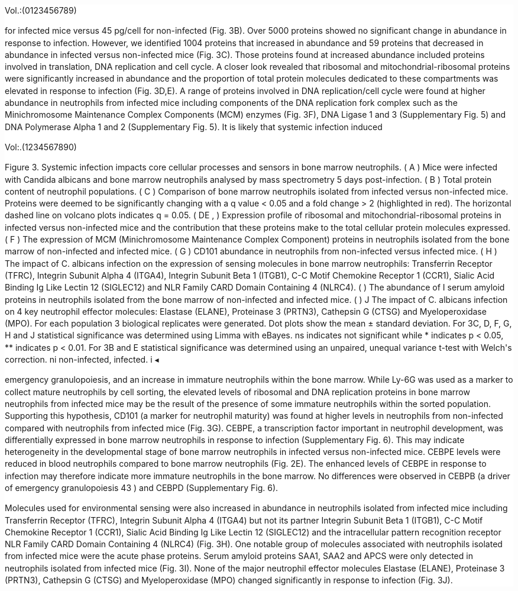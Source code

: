 Vol.:(0123456789)

for infected mice versus 45 pg/cell for non-infected (Fig. 3B). Over 5000 proteins showed no significant change in abundance in response to infection. However, we identified 1004 proteins that increased in abundance and 59 proteins that decreased in abundance in infected versus non-infected mice (Fig. 3C). Those proteins found at increased abundance included proteins involved in translation, DNA replication and cell cycle. A closer look revealed that ribosomal and mitochondrial-ribosomal proteins were significantly increased in abundance and the proportion of total protein molecules dedicated to these compartments was elevated in response to infection (Fig. 3D,E). A range of proteins involved in DNA replication/cell cycle were found at higher abundance in neutrophils from infected mice including components of the DNA replication fork complex such as the Minichromosome Maintenance Complex Components (MCM) enzymes (Fig. 3F), DNA Ligase 1 and 3 (Supplementary Fig. 5) and DNA Polymerase Alpha 1 and 2 (Supplementary Fig. 5). It is likely that systemic infection induced



Vol:.(1234567890)

Figure 3. Systemic infection impacts core cellular processes and sensors in bone marrow neutrophils. ( A ) Mice were infected with Candida albicans and bone marrow neutrophils analysed by mass spectrometry 5 days post-infection. ( B ) Total protein content of neutrophil populations. ( C ) Comparison of bone marrow neutrophils isolated from infected versus non-infected mice. Proteins were deemed to be significantly changing with a q value &lt; 0.05 and a fold change &gt; 2 (highlighted in red). The horizontal dashed line on volcano plots indicates q = 0.05. ( DE , ) Expression profile of ribosomal and mitochondrial-ribosomal proteins in infected versus non-infected mice and the contribution that these proteins make to the total cellular protein molecules expressed. ( F ) The expression of MCM (Minichromosome Maintenance Complex Component) proteins in neutrophils isolated from the bone marrow of non-infected and infected mice. ( G ) CD101 abundance in neutrophils from non-infected versus infected mice. ( H ) The impact of C. albicans infection on the expression of sensing molecules in bone marrow neutrophils: Transferrin Receptor (TFRC), Integrin Subunit Alpha 4 (ITGA4), Integrin Subunit Beta 1 (ITGB1), C-C Motif Chemokine Receptor 1 (CCR1), Sialic Acid Binding Ig Like Lectin 12 (SIGLEC12) and NLR Family CARD Domain Containing 4 (NLRC4). ( ) The abundance of I serum amyloid proteins in neutrophils isolated from the bone marrow of non-infected and infected mice. ( ) J The impact of C. albicans infection on 4 key neutrophil effector molecules: Elastase (ELANE), Proteinase 3 (PRTN3), Cathepsin G (CTSG) and Myeloperoxidase (MPO). For each population 3 biological replicates were generated. Dot plots show the mean ± standard deviation. For 3C, D, F, G, H and J statistical significance was determined using Limma with eBayes. ns indicates not significant while * indicates p &lt; 0.05, ** indicates p &lt; 0.01. For 3B and E statistical significance was determined using an unpaired, unequal variance t-test with Welch's correction. ni non-infected,   infected. i ◂

emergency granulopoiesis, and an increase in immature neutrophils within the bone marrow. While Ly-6G was used as a marker to collect mature neutrophils by cell sorting, the elevated levels of ribosomal and DNA replication proteins in bone marrow neutrophils from infected mice may be the result of the presence of some immature neutrophils within the sorted population. Supporting this hypothesis, CD101 (a marker for neutrophil maturity) was found at higher levels in neutrophils from non-infected compared with neutrophils from infected mice (Fig. 3G). CEBPE, a transcription factor important in neutrophil development, was differentially expressed in bone marrow neutrophils in response to infection (Supplementary Fig. 6). This may indicate heterogeneity in the developmental stage of bone marrow neutrophils in infected versus non-infected mice. CEBPE levels were reduced in blood neutrophils compared to bone marrow neutrophils (Fig. 2E). The enhanced levels of CEBPE in response to infection may therefore indicate more immature neutrophils in the bone marrow. No differences were observed in CEBPB (a driver of emergency   granulopoiesis 43 ) and CEBPD (Supplementary Fig. 6).

Molecules used for environmental sensing were also increased in abundance in neutrophils isolated from infected mice including Transferrin Receptor (TFRC), Integrin Subunit Alpha 4 (ITGA4) but not its partner Integrin Subunit Beta 1 (ITGB1), C-C Motif Chemokine Receptor 1 (CCR1), Sialic Acid Binding Ig Like Lectin 12 (SIGLEC12) and the intracellular pattern recognition receptor NLR Family CARD Domain Containing 4 (NLRC4) (Fig. 3H). One notable group of molecules associated with neutrophils isolated from infected mice were the acute phase proteins. Serum amyloid proteins SAA1, SAA2 and APCS were only detected in neutrophils isolated from infected mice (Fig. 3I). None of the major neutrophil effector molecules Elastase (ELANE), Proteinase 3 (PRTN3), Cathepsin G (CTSG) and Myeloperoxidase (MPO) changed significantly in response to infection (Fig. 3J).
